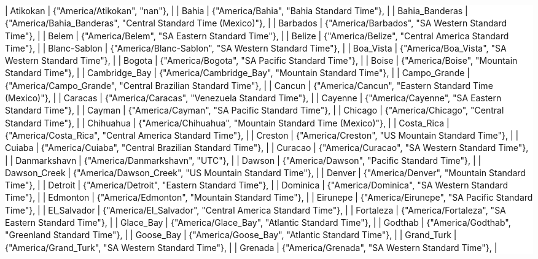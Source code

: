| Atikokan       | {"America/Atikokan", "nan"},                                   |
| Bahia          | {"America/Bahia", "Bahia Standard Time"},                      |
| Bahia_Banderas | {"America/Bahia_Banderas", "Central Standard Time (Mexico)"},  |
| Barbados       | {"America/Barbados", "SA Western Standard Time"},              |
| Belem          | {"America/Belem", "SA Eastern Standard Time"},                 |
| Belize         | {"America/Belize", "Central America Standard Time"},           |
| Blanc-Sablon   | {"America/Blanc-Sablon", "SA Western Standard Time"},          |
| Boa_Vista      | {"America/Boa_Vista", "SA Western Standard Time"},             |
| Bogota         | {"America/Bogota", "SA Pacific Standard Time"},                |
| Boise          | {"America/Boise", "Mountain Standard Time"},                   |
| Cambridge_Bay  | {"America/Cambridge_Bay", "Mountain Standard Time"},           |
| Campo_Grande   | {"America/Campo_Grande", "Central Brazilian Standard Time"},   |
| Cancun         | {"America/Cancun", "Eastern Standard Time (Mexico)"},          |
| Caracas        | {"America/Caracas", "Venezuela Standard Time"},                |
| Cayenne        | {"America/Cayenne", "SA Eastern Standard Time"},               |
| Cayman         | {"America/Cayman", "SA Pacific Standard Time"},                |
| Chicago        | {"America/Chicago", "Central Standard Time"},                  |
| Chihuahua      | {"America/Chihuahua", "Mountain Standard Time (Mexico)"},      |
| Costa_Rica     | {"America/Costa_Rica", "Central America Standard Time"},       |
| Creston        | {"America/Creston", "US Mountain Standard Time"},              |
| Cuiaba         | {"America/Cuiaba", "Central Brazilian Standard Time"},         |
| Curacao        | {"America/Curacao", "SA Western Standard Time"},               |
| Danmarkshavn   | {"America/Danmarkshavn", "UTC"},                               |
| Dawson         | {"America/Dawson", "Pacific Standard Time"},                   |
| Dawson_Creek   | {"America/Dawson_Creek", "US Mountain Standard Time"},         |
| Denver         | {"America/Denver", "Mountain Standard Time"},                  |
| Detroit        | {"America/Detroit", "Eastern Standard Time"},                  |
| Dominica       | {"America/Dominica", "SA Western Standard Time"},              |
| Edmonton       | {"America/Edmonton", "Mountain Standard Time"},                |
| Eirunepe       | {"America/Eirunepe", "SA Pacific Standard Time"},              |
| El_Salvador    | {"America/El_Salvador", "Central America Standard Time"},      |
| Fortaleza      | {"America/Fortaleza", "SA Eastern Standard Time"},             |
| Glace_Bay      | {"America/Glace_Bay", "Atlantic Standard Time"},               |
| Godthab        | {"America/Godthab", "Greenland Standard Time"},                |
| Goose_Bay      | {"America/Goose_Bay", "Atlantic Standard Time"},               |
| Grand_Turk     | {"America/Grand_Turk", "SA Western Standard Time"},            |
| Grenada        | {"America/Grenada", "SA Western Standard Time"},               |